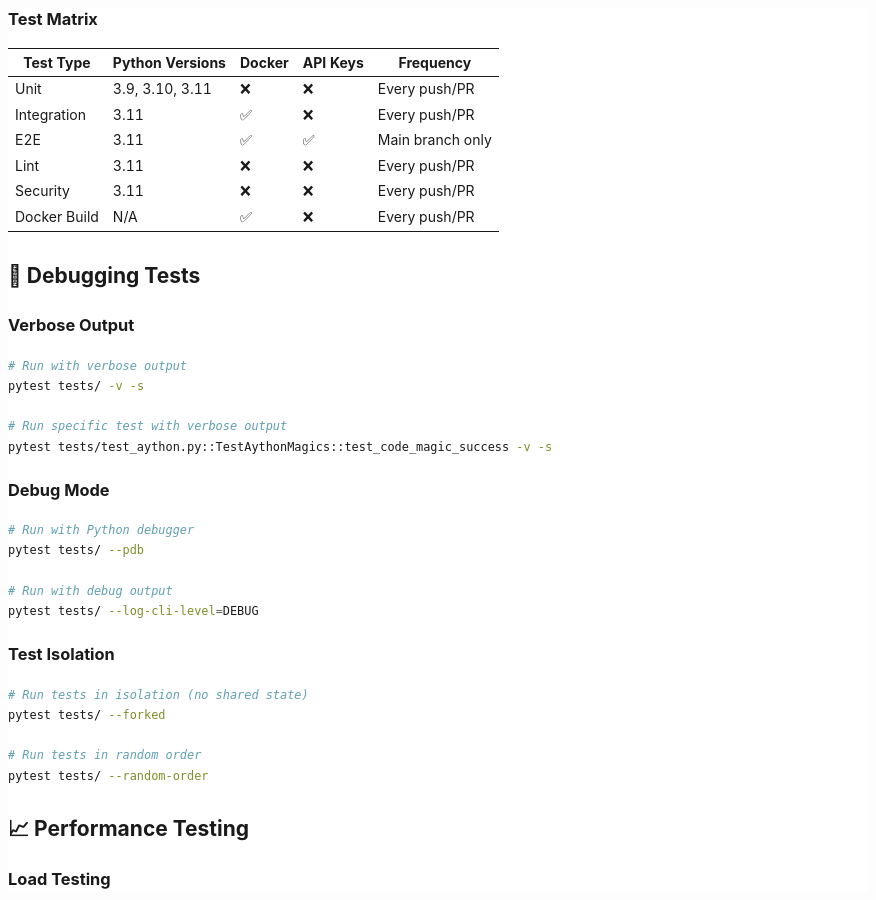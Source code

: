 ### Test Matrix

| Test Type | Python Versions | Docker | API Keys | Frequency |
|-----------|----------------|--------|----------|-----------|
| Unit | 3.9, 3.10, 3.11 | ❌ | ❌ | Every push/PR |
| Integration | 3.11 | ✅ | ❌ | Every push/PR |
| E2E | 3.11 | ✅ | ✅ | Main branch only |
| Lint | 3.11 | ❌ | ❌ | Every push/PR |
| Security | 3.11 | ❌ | ❌ | Every push/PR |
| Docker Build | N/A | ✅ | ❌ | Every push/PR |

## 🐛 Debugging Tests

### Verbose Output

```bash
# Run with verbose output
pytest tests/ -v -s

# Run specific test with verbose output
pytest tests/test_aython.py::TestAythonMagics::test_code_magic_success -v -s
```

### Debug Mode

```bash
# Run with Python debugger
pytest tests/ --pdb

# Run with debug output
pytest tests/ --log-cli-level=DEBUG
```

### Test Isolation

```bash
# Run tests in isolation (no shared state)
pytest tests/ --forked

# Run tests in random order
pytest tests/ --random-order
```

## 📈 Performance Testing

### Load Testing
